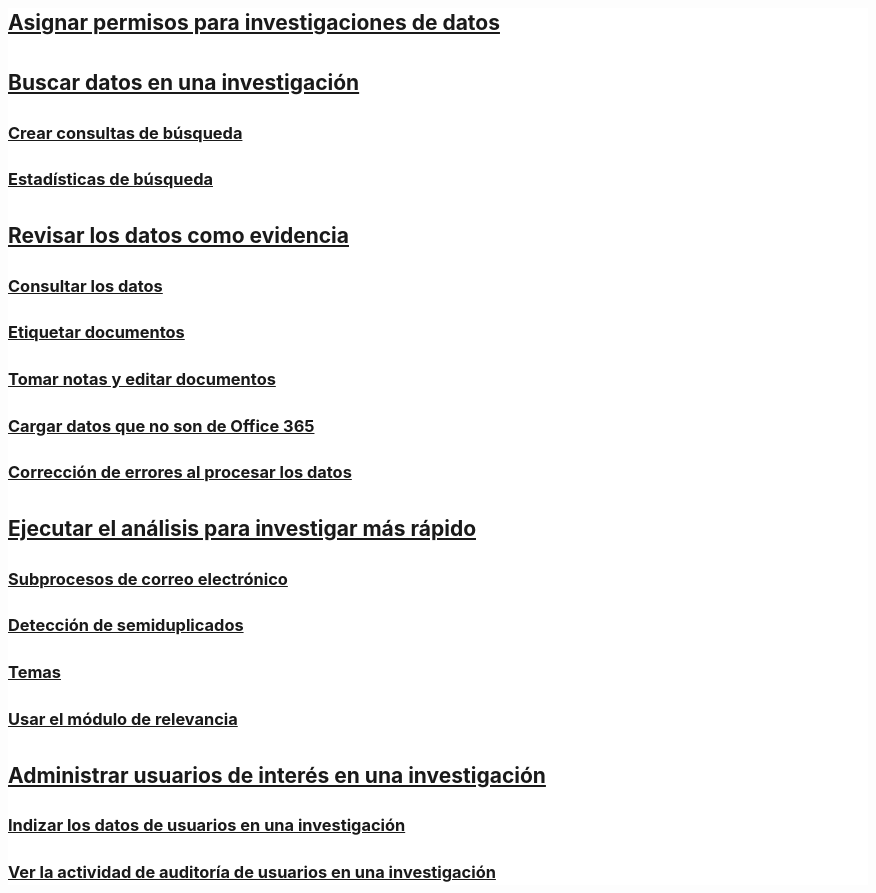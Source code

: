 ## [Asignar permisos para investigaciones de datos](datainvestigations/permissions.md)
 
## [Buscar datos en una investigación](datainvestigations/search-for-data.md)
### [Crear consultas de búsqueda](datainvestigations/build-search-queries.md)
### [Estadísticas de búsqueda](datainvestigations/search-statistics.md)

## [Revisar los datos como evidencia](datainvestigations/review-data-in-evidence.md)
### [Consultar los datos](datainvestigations/evidence-query.md)
### [Etiquetar documentos](datainvestigations/tag-documents.md)
### [Tomar notas y editar documentos](datainvestigations/annotate-and-redact-documents.md)
### [Cargar datos que no son de Office 365](datainvestigations/load-non-office365-data.md)
### [Corrección de errores al procesar los datos](datainvestigations/error-remediation.md)

## [Ejecutar el análisis para investigar más rápido](datainvestigations/run-analytics-to-investigate-faster.md)
### [Subprocesos de correo electrónico](datainvestigations/email-threading.md)
### [Detección de semiduplicados](datainvestigations/near-duplicates.md)
### [Temas](datainvestigations/themes.md)
### [Usar el módulo de relevancia](datainvestigations/use-relevance-module.md)

## [Administrar usuarios de interés en una investigación](datainvestigations/manage-people-of-interest.md)
### [Indizar los datos de usuarios en una investigación](datainvestigations/index-data-people-of-interest.md)
### [Ver la actividad de auditoría de usuarios en una investigación](datainvestigations/view-people-of-interest-activity.md)
